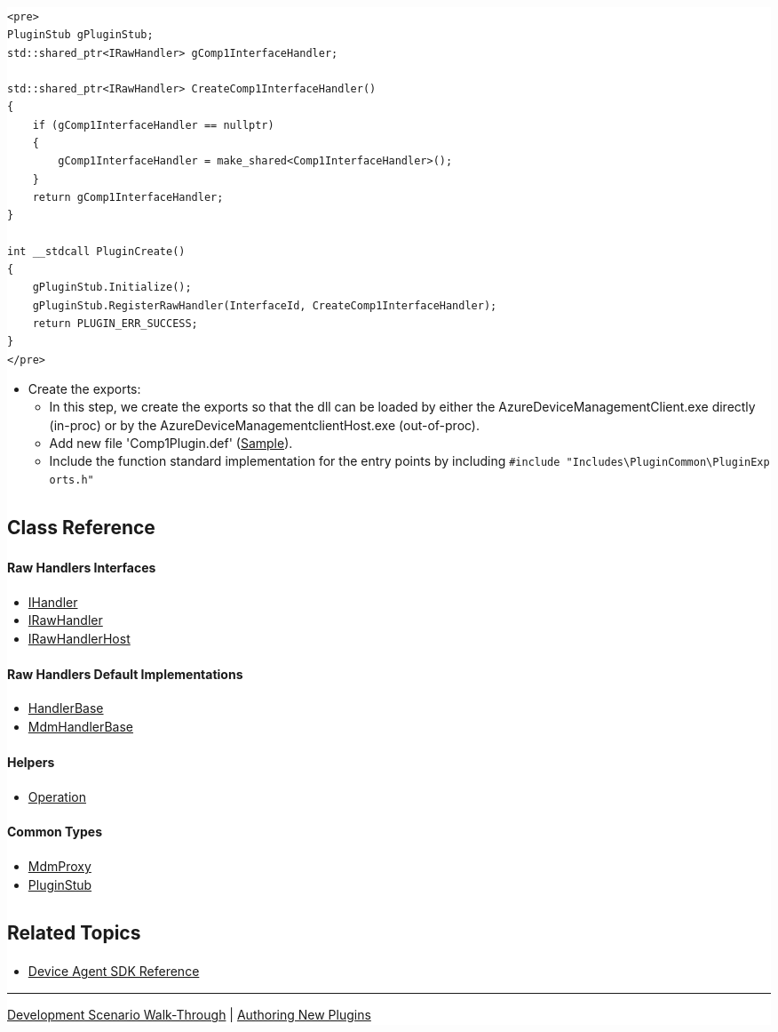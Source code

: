     <pre>
    PluginStub gPluginStub;
    std::shared_ptr<IRawHandler> gComp1InterfaceHandler;

    std::shared_ptr<IRawHandler> CreateComp1InterfaceHandler()
    {
        if (gComp1InterfaceHandler == nullptr)
        {
            gComp1InterfaceHandler = make_shared<Comp1InterfaceHandler>();
        }
        return gComp1InterfaceHandler;
    }

    int __stdcall PluginCreate()
    {
        gPluginStub.Initialize();
        gPluginStub.RegisterRawHandler(InterfaceId, CreateComp1InterfaceHandler);
        return PLUGIN_ERR_SUCCESS;
    }
    </pre>


- Create the exports:
    - In this step, we create the exports so that the dll can be loaded by either the AzureDeviceManagementClient.exe directly (in-proc) or by the AzureDeviceManagementclientHost.exe (out-of-proc).
    - Add new file 'Comp1Plugin.def' ([Sample](TemplateFiles/TemperatureSensorPlugin.def)).
    - Include the function standard implementation for the entry points by including `#include "Includes\PluginCommon\PluginExports.h"`

## Class Reference

####  Raw Handlers Interfaces

- [IHandler](sdk/i-handler/i-handler.md)
- [IRawHandler](sdk/i-raw-handler/i-raw-handler.md)
- [IRawHandlerHost](sdk/i-raw-handler-host/i-raw-handler-host.md)

#### Raw Handlers Default Implementations

- [HandlerBase](sdk/handler-base/handler-base.md)
- [MdmHandlerBase](sdk/mdm-handler-base/mdm-handler-base.md)

#### Helpers

- [Operation](sdk/operation/operation.md)

#### Common Types

- [MdmProxy](sdk/mdm-proxy/mdm-proxy.md)
- [PluginStub](sdk/plugin-stub/plugin-stub.md)

## Related Topics

- [Device Agent SDK Reference](sdk/reference-sdk.md)

----

[Development Scenario Walk-Through](../development-scenario.md) | [Authoring New Plugins](developer-plugin-creation.md)
